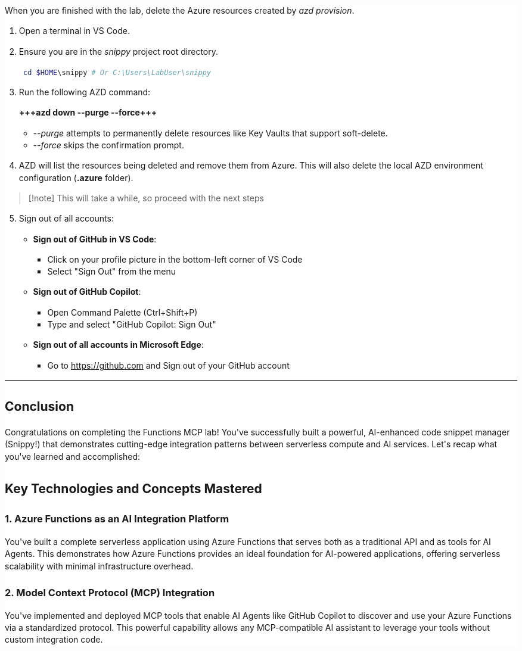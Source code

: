 When you are finished with the lab, delete the Azure resources created by *azd provision*.

1. Open a terminal in VS Code.

2. Ensure you are in the *snippy* project root directory.
   
     ```powershell
      cd $HOME\snippy # Or C:\Users\LabUser\snippy
      ```

3. Run the following AZD command:
   
   **+++azd down --purge --force+++**
   * *--purge* attempts to permanently delete resources like Key Vaults that support soft-delete.
   * *--force* skips the confirmation prompt.

4. AZD will list the resources being deleted and remove them from Azure. This will also delete the local AZD environment configuration (**.azure** folder).
> [!note] This will take a while, so proceed with the next steps


5. Sign out of all accounts:
   * **Sign out of GitHub in VS Code**:
     - Click on your profile picture in the bottom-left corner of VS Code
     - Select "Sign Out" from the menu
   
   * **Sign out of GitHub Copilot**:
     - Open Command Palette (Ctrl+Shift+P)
     - Type and select "GitHub Copilot: Sign Out"
   
   * **Sign out of all accounts in Microsoft Edge**:
     - Go to https://github.com and Sign out of your GitHub account



---

## Conclusion

Congratulations on completing the Functions MCP lab! You've successfully built a powerful, AI-enhanced code snippet manager (Snippy!) that demonstrates cutting-edge integration patterns between serverless compute and AI services. Let's recap what you've learned and accomplished:

## Key Technologies and Concepts Mastered

### 1. Azure Functions as an AI Integration Platform
You've built a complete serverless application using Azure Functions that serves both as a traditional API and as tools for AI Agents. This demonstrates how Azure Functions provides an ideal foundation for AI-powered applications, offering serverless scalability with minimal infrastructure overhead.

### 2. Model Context Protocol (MCP) Integration
You've implemented and deployed MCP tools that enable AI Agents like GitHub Copilot to discover and use your Azure Functions via a standardized protocol. This powerful capability allows any MCP-compatible AI assistant to leverage your tools without custom integration code.
